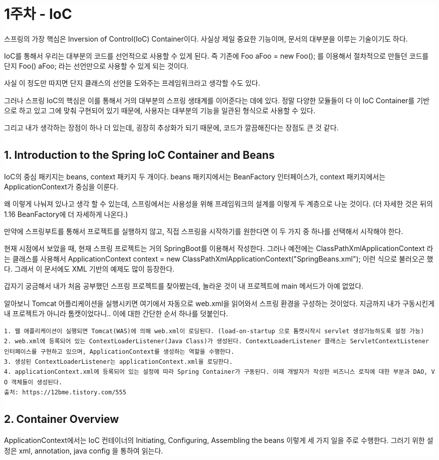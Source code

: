 # 1주차 - IoC

스프링의 가장 핵심은 Inversion of Control(IoC) Container이다.
사실상 제일 중요한 기능이며, 문서의 대부분을 이루는 기술이기도 하다.

IoC를 통해서 우리는 대부분의 코드를 선언적으로 사용할 수 있게 된다.
즉 기존에 Foo aFoo = new Foo(); 를 이용해서 절차적으로 만들던 코드를
단지 Foo() aFoo; 라는 선언만으로 사용할 수 있게 되는 것이다.

사실 이 정도만 따지면 단지 클래스의 선언을 도와주는 프레임워크라고 생각할 수도 있다.

그러나 스프링 IoC의 핵심은 이를 통해서 거의 대부분의 스프링 생태계를 이어준다는 데에 있다.
정말 다양한 모듈들이 다 이 IoC Container를 기반으로 하고 있고 그에 맞춰 구현되어 있기 때문에, 
사용자는 대부분의 기능을 일관된 형식으로 사용할 수 있다. 

그리고 내가 생각하는 장점이 하나 더 있는데, 굉장히 추상화가 되기 때문에, 코드가 깔끔해진다는 장점도 큰 것 같다. 

## 1. Introduction to the Spring IoC Container and Beans
IoC의 중심 패키지는 beans, context 패키지 두 개이다.
beans 패키지에서는 BeanFactory 인터페이스가,
context 패키지에서는 ApplicationContext가 중심을 이룬다.

왜 이렇게 나눠져 있나고 생각 할 수 있는데, 
스프링에서는 사용성을 위해 프레임워크의 설계를 이렇게 두 계층으로 나눈 것이다.
(더 자세한 것은 뒤의 1.16 BeanFactory에 더 자세하게 나온다.)

만약에 스프링부트를 통해서 프로젝트를 실행하지 않고, 직접 스프링을 시작하기를 원한다면
이 두 가지 중 하나를 선택해서 시작해야 한다.

현재 시점에서 보았을 때, 현재 스프링 프로젝트는 거의 SpringBoot를 이용해서 작성한다.
그러나 예전에는 ClassPathXmlApplicationContext 라는 클래스를 사용해서
ApplicationContext context = new ClassPathXmlApplicationContext("SpringBeans.xml");
이런 식으로 불러오곤 했다. 그래서 이 문서에도 XML 기반의 예제도 많이 등장한다.

갑자기 궁금해서 내가 처음 공부했던 스프링 프로젝트를 찾아봤는데,
놀라운 것이 내 프로젝트에 main 메서드가 아예 없었다.

알아보니 Tomcat 어플리케이션을 실행시키면 여기에서 자동으로 web.xml을 읽어와서 
스프링 환경을 구성하는 것이었다.
지금까지 내가 구동시킨게 내 프로젝트가 아니라 톰캣이었다니..
이에 대한 간단한 순서 하나를 덧붙인다.

```
1. 웹 애플리케이션이 실행되면 Tomcat(WAS)에 의해 web.xml이 로딩된다. (load-on-startup 으로 톰캣시작시 servlet 생성가능하도록 설정 가능)
2. web.xml에 등록되어 있는 ContextLoaderListener(Java Class)가 생성된다. ContextLoaderListener 클래스는 ServletContextListener 인터페이스를 구현하고 있으며, ApplicationContext를 생성하는 역할을 수행한다.
3. 생성된 ContextLoaderListener는 applicationContext.xml을 로딩한다.
4. applicationContext.xml에 등록되어 있는 설정에 따라 Spring Container가 구동된다. 이때 개발자가 작성한 비즈니스 로직에 대한 부분과 DAO, VO 객체들이 생성된다.
출처: https://12bme.tistory.com/555
```


## 2. Container Overview
ApplicationContext에서는 IoC 컨테이너의 Initiating, Configuring, Assembling the beans
이렇게 세 가지 일을 주로 수행한다.
그러기 위한 설정은 xml, annotation, java config 을 통하여 읽는다.
